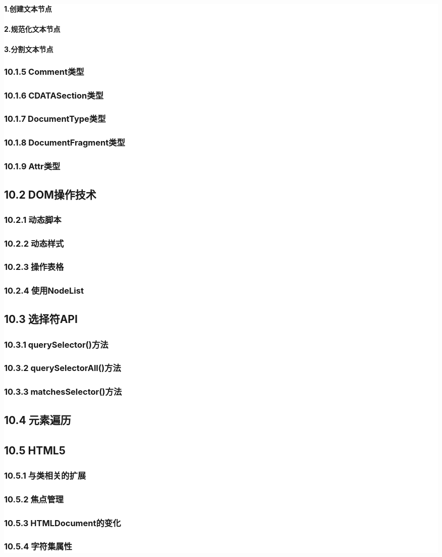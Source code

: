 #### 1.创建文本节点

#### 2.规范化文本节点

#### 3.分割文本节点

### 10.1.5 Comment类型

### 10.1.6 CDATASection类型

### 10.1.7 DocumentType类型

### 10.1.8 DocumentFragment类型

### 10.1.9 Attr类型

## 10.2 DOM操作技术

### 10.2.1 动态脚本

### 10.2.2 动态样式

### 10.2.3 操作表格

### 10.2.4 使用NodeList

## 10.3 选择符API

### 10.3.1 querySelector\(\)方法

### 10.3.2 querySelectorAll\(\)方法

### 10.3.3 matchesSelector\(\)方法

## 10.4 元素遍历

## 10.5 HTML5

### 10.5.1 与类相关的扩展

### 10.5.2 焦点管理

### 10.5.3 HTMLDocument的变化

### 10.5.4 字符集属性
